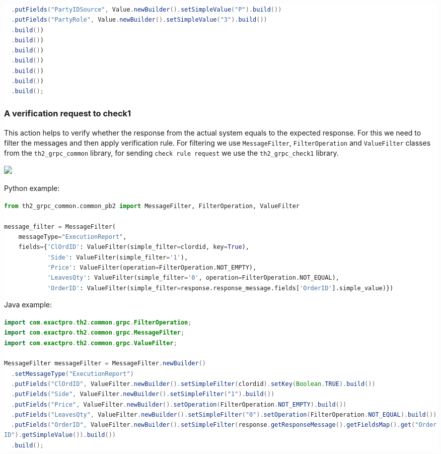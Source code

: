 ```java
  .putFields("PartyIDSource", Value.newBuilder().setSimpleValue("P").build())
  .putFields("PartyRole", Value.newBuilder().setSimpleValue("3").build())
  .build())
  .build())
  .build())
  .build())
  .build())
  .build())
  .build();
```

</spoiler>

### A verification request to **check1**

This action helps to verify whether the response from the actual system equals to the expected response. 
For this we need to filter the messages and then apply verification rule. 
For filtering we use `MessageFilter`, `FilterOperation` and `ValueFilter` classes from the `th2_grpc_common` library, for sending `check rule request` we use the `th2_grpc_check1` library.

![](/img/fundamentals/script/script_pic4.png) 

<spoiler title="Message filter code examples">

Python example:

```python
from th2_grpc_common.common_pb2 import MessageFilter, FilterOperation, ValueFilter

message_filter = MessageFilter(
    messageType="ExecutionReport",
    fields={'ClOrdID': ValueFilter(simple_filter=clordid, key=True),
            'Side': ValueFilter(simple_filter='1'),
            'Price': ValueFilter(operation=FilterOperation.NOT_EMPTY),
            'LeavesQty': ValueFilter(simple_filter='0', operation=FilterOperation.NOT_EQUAL),
            'OrderID': ValueFilter(simple_filter=response.response_message.fields['OrderID'].simple_value)})
```

Java example:

```java
import com.exactpro.th2.common.grpc.FilterOperation;
import com.exactpro.th2.common.grpc.MessageFilter;
import com.exactpro.th2.common.grpc.ValueFilter;

MessageFilter messageFilter = MessageFilter.newBuilder()
  .setMessageType("ExecutionReport")
  .putFields("ClOrdID", ValueFilter.newBuilder().setSimpleFilter(clordid).setKey(Boolean.TRUE).build())
  .putFields("Side", ValueFilter.newBuilder().setSimpleFilter("1").build())
  .putFields("Price", ValueFilter.newBuilder().setOperation(FilterOperation.NOT_EMPTY).build())
  .putFields("LeavesQty", ValueFilter.newBuilder().setSimpleFilter("0").setOperation(FilterOperation.NOT_EQUAL).build())
  .putFields("OrderID", ValueFilter.newBuilder().setSimpleFilter(response.getResponseMessage().getFieldsMap().get("OrderID").getSimpleValue()).build())
  .build();
```

